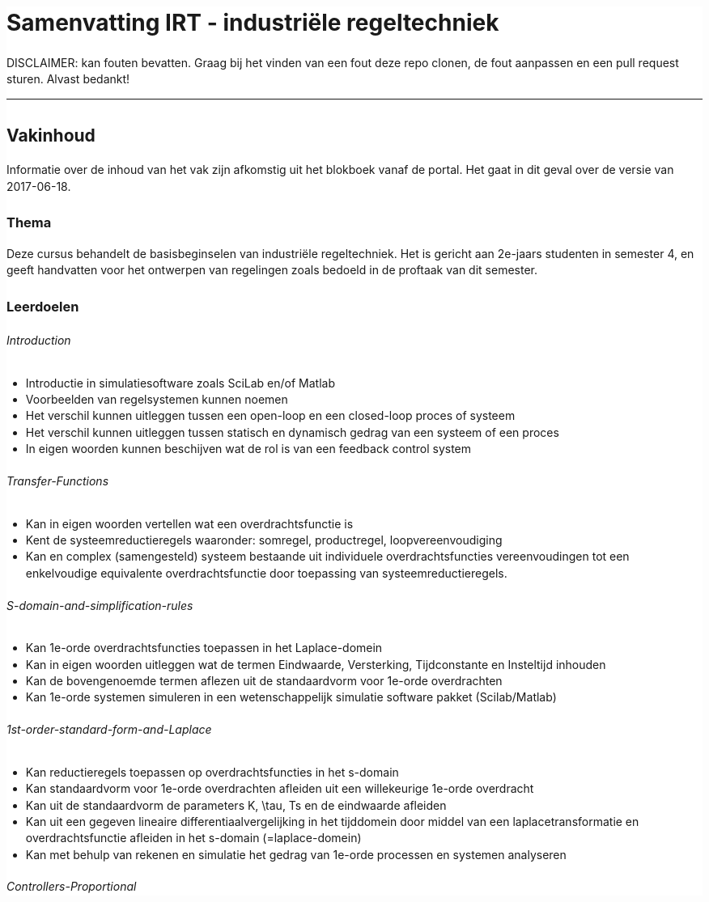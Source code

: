 # Samenvatting IRT - industriële regeltechniek

DISCLAIMER: kan fouten bevatten. Graag bij het vinden van een fout deze repo clonen, de fout aanpassen en een pull request sturen. Alvast bedankt!

---

## Vakinhoud

Informatie over de inhoud van het vak zijn afkomstig uit het blokboek vanaf de portal. Het gaat in dit geval over de versie van 2017-06-18.

### Thema

Deze cursus behandelt de basisbeginselen van industriële regeltechniek. Het is gericht aan 2e-jaars studenten in semester 4, en geeft handvatten voor het ontwerpen van regelingen zoals bedoeld in de proftaak van dit semester.

### Leerdoelen

######  Introduction

+ Introductie in simulatiesoftware zoals SciLab en/of Matlab
+ Voorbeelden van regelsystemen kunnen noemen
+ Het verschil kunnen uitleggen tussen een open-loop en een closed-loop proces of systeem
+ Het verschil kunnen uitleggen tussen statisch en dynamisch gedrag van een systeem of een proces
+ In eigen woorden kunnen beschijven wat de rol is van een feedback control system

######  Transfer-Functions

+ Kan in eigen woorden vertellen wat een overdrachtsfunctie is
+ Kent de systeemreductieregels waaronder: somregel, productregel, loopvereenvoudiging
+ Kan en complex (samengesteld) systeem bestaande uit individuele overdrachtsfuncties vereenvoudingen tot een enkelvoudige equivalente overdrachtsfunctie door toepassing van systeemreductieregels.


######  S-domain-and-simplification-rules

+ Kan 1e-orde overdrachtsfuncties toepassen in het Laplace-domein
+ Kan in eigen woorden uitleggen wat de termen Eindwaarde, Versterking, Tijdconstante en Insteltijd inhouden
+ Kan de bovengenoemde termen aflezen uit de standaardvorm voor 1e-orde overdrachten
+ Kan 1e-orde systemen simuleren in een wetenschappelijk simulatie software pakket (Scilab/Matlab)

######  1st-order-standard-form-and-Laplace

+ Kan reductieregels toepassen op overdrachtsfuncties in het s-domain
+ Kan standaardvorm voor 1e-orde overdrachten afleiden uit een willekeurige 1e-orde overdracht
+ Kan uit de standaardvorm de parameters K, \tau, Ts en de eindwaarde afleiden
+ Kan uit een gegeven lineaire differentiaalvergelijking in het tijddomein door middel van een laplacetransformatie en overdrachtsfunctie afleiden in het s-domain (=laplace-domein)
+ Kan met behulp van rekenen en simulatie het gedrag van 1e-orde processen en systemen analyseren

######  Controllers-Proportional
